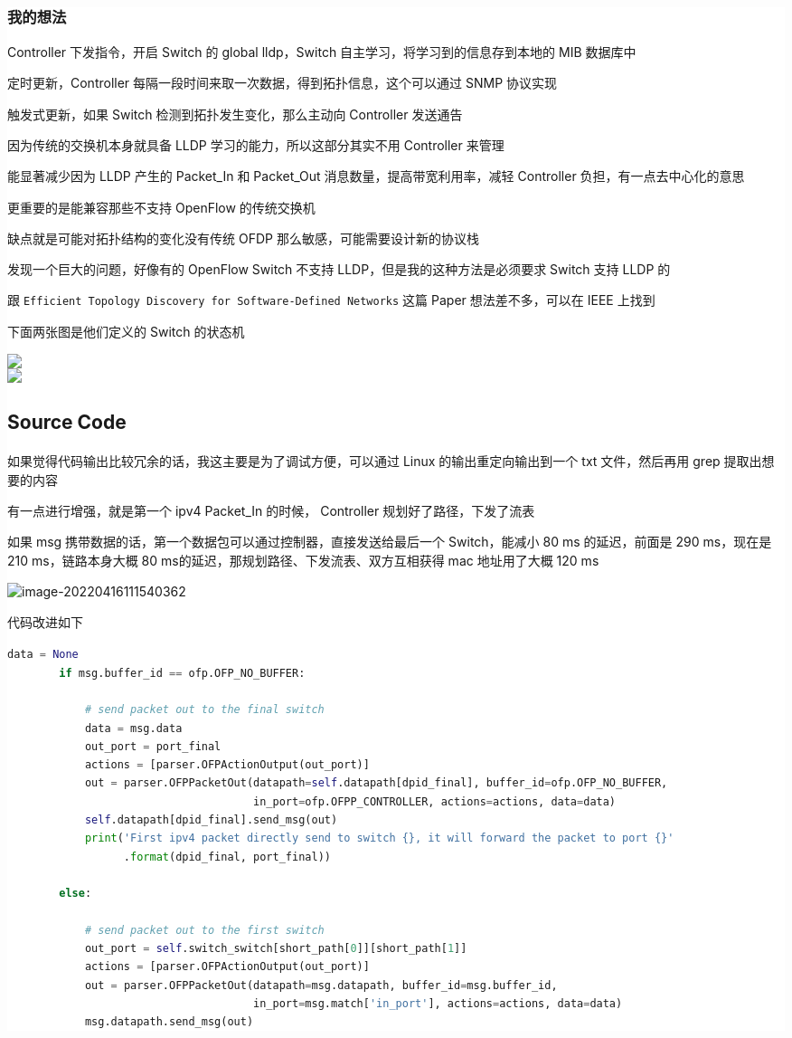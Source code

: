 
### 我的想法

Controller 下发指令，开启 Switch 的 global lldp，Switch 自主学习，将学习到的信息存到本地的 MIB 数据库中

定时更新，Controller 每隔一段时间来取一次数据，得到拓扑信息，这个可以通过 SNMP 协议实现

触发式更新，如果 Switch 检测到拓扑发生变化，那么主动向 Controller 发送通告



因为传统的交换机本身就具备 LLDP 学习的能力，所以这部分其实不用 Controller 来管理

能显著减少因为 LLDP 产生的 Packet_In 和 Packet_Out 消息数量，提高带宽利用率，减轻 Controller 负担，有一点去中心化的意思

更重要的是能兼容那些不支持 OpenFlow 的传统交换机

缺点就是可能对拓扑结构的变化没有传统 OFDP 那么敏感，可能需要设计新的协议栈



发现一个巨大的问题，好像有的 OpenFlow Switch 不支持 LLDP，但是我的这种方法是必须要求 Switch 支持 LLDP 的

跟 `Efficient Topology Discovery for Software-Defined Networks` 这篇 Paper 想法差不多，可以在 IEEE 上找到

下面两张图是他们定义的 Switch 的状态机

<img src="https://cdn.justinbob.site/typora/202204142220821.png" style="width: 400px; margin-left: 0px; display: block; " />

<img src="https://cdn.justinbob.site/typora/202204142221633.png" style="width: 400px; margin-left: 0px; display: block; " />



## Source Code

如果觉得代码输出比较冗余的话，我这主要是为了调试方便，可以通过 Linux 的输出重定向输出到一个 txt 文件，然后再用 grep 提取出想要的内容



有一点进行增强，就是第一个 ipv4 Packet_In 的时候， Controller 规划好了路径，下发了流表

如果 msg 携带数据的话，第一个数据包可以通过控制器，直接发送给最后一个 Switch，能减小 80 ms 的延迟，前面是 290 ms，现在是 210 ms，链路本身大概 80 ms的延迟，那规划路径、下发流表、双方互相获得 mac 地址用了大概 120 ms

![image-20220416111540362](https://cdn.justinbob.site/typora/202204161115201.png)

代码改进如下

```python
data = None
        if msg.buffer_id == ofp.OFP_NO_BUFFER:

            # send packet out to the final switch
            data = msg.data
            out_port = port_final
            actions = [parser.OFPActionOutput(out_port)]
            out = parser.OFPPacketOut(datapath=self.datapath[dpid_final], buffer_id=ofp.OFP_NO_BUFFER,
                                      in_port=ofp.OFPP_CONTROLLER, actions=actions, data=data)
            self.datapath[dpid_final].send_msg(out)
            print('First ipv4 packet directly send to switch {}, it will forward the packet to port {}'
                  .format(dpid_final, port_final))

        else:

            # send packet out to the first switch
            out_port = self.switch_switch[short_path[0]][short_path[1]]
            actions = [parser.OFPActionOutput(out_port)]
            out = parser.OFPPacketOut(datapath=msg.datapath, buffer_id=msg.buffer_id,
                                      in_port=msg.match['in_port'], actions=actions, data=data)
            msg.datapath.send_msg(out)
```